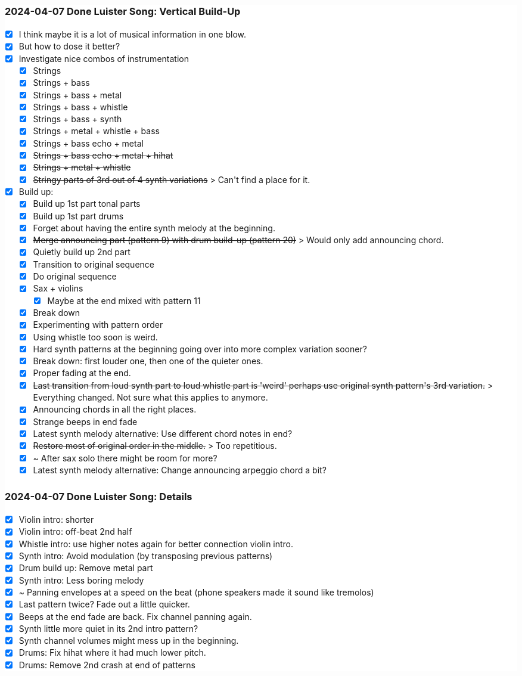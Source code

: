 ### 2024-04-07 Done Luister Song: Vertical Build-Up

- [x] I think maybe it is a lot of musical information in one blow.
- [x] But how to dose it better?
- [x] Investigate nice combos of instrumentation
    - [x] Strings
    - [x] Strings + bass
    - [x] Strings + bass + metal
    - [x] Strings + bass + whistle
    - [x] Strings + bass + synth
    - [x] Strings + metal + whistle + bass
    - [x] Strings + bass echo + metal
    - [x] ~~Strings + bass echo + metal + hihat~~
    - [x] ~~Strings + metal + whistle~~
    - [x] ~~Stringy parts of 3rd out of 4 synth variations~~ \> Can't find a place for it.
- [x] Build up:
    - [x] Build up 1st part tonal parts
    - [x] Build up 1st part drums
    - [x] Forget about having the entire synth melody at the beginning.
    - [x] ~~Merge announcing part (pattern 9) with drum build-up (pattern 20)~~ \> Would only add announcing chord.
    - [x] Quietly build up 2nd part
    - [x] Transition to original sequence
    - [x] Do original sequence
    - [x] Sax + violins 
        - [x] Maybe at the end mixed with pattern 11
    - [x] Break down
    - [x] Experimenting with pattern order
    - [x] Using whistle too soon is weird.
    - [x] Hard synth patterns at the beginning going over into more complex variation sooner?
    - [x] Break down: first louder one, then one of the quieter ones. 
    - [x] Proper fading at the end.
    - [x] ~~Last transition from loud synth part to loud whistle part is 'weird' perhaps use original synth pattern's 3rd variation.~~ \> Everything changed. Not sure what this applies to anymore.
    - [x] Announcing chords in all the right places.
    - [x] Strange beeps in end fade
    - [x] Latest synth melody alternative: Use different chord notes in end?
    - [x] ~~Restore most of original order in the middle.~~ \> Too repetitious.
    - [x] ~ After sax solo there might be room for more?
    - [x] Latest synth melody alternative: Change announcing arpeggio chord a bit?

### 2024-04-07 Done Luister Song: Details

- [x] Violin intro: shorter
- [x] Violin intro: off-beat 2nd half
- [x] Whistle intro: use higher notes again for better connection violin intro.
- [x] Synth intro: Avoid modulation (by transposing previous patterns)
- [x] Drum build up: Remove metal part
- [x] Synth intro: Less boring melody
- [x] ~ Panning envelopes at a speed on the beat (phone speakers made it sound like tremolos)
- [x] Last pattern twice? Fade out a little quicker.
- [x] Beeps at the end fade are back. Fix channel panning again.
- [x] Synth little more quiet in its 2nd intro pattern?
- [x] Synth channel volumes might mess up in the beginning.
- [x] Drums: Fix hihat where it had much lower pitch.
- [x] Drums: Remove 2nd crash at end of patterns
